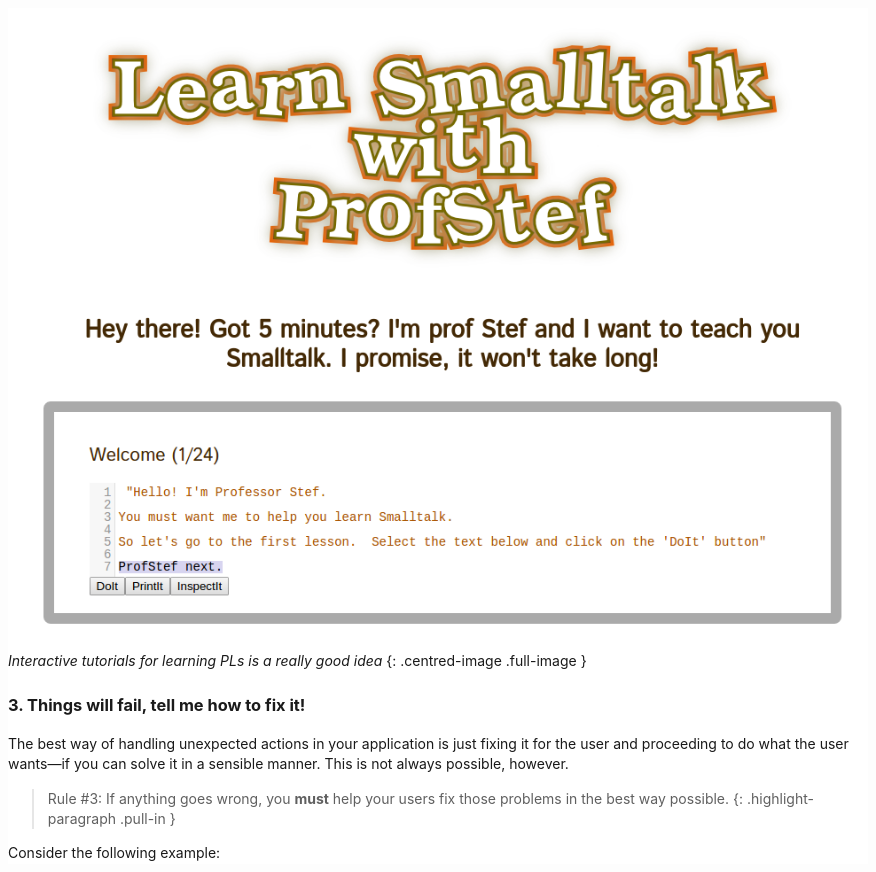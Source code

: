 ![](/files/2016/01/amber.png)
*Interactive tutorials for learning PLs is a really good idea*
{: .centred-image .full-image }


### 3. Things will fail, tell me how to fix it!

The best way of handling unexpected actions in your application is just
fixing it for the user and proceeding to do what the user wants—if you
can solve it in a sensible manner. This is not always possible, however.

> Rule #3: If anything goes wrong, you **must** help your users fix
> those problems in the best way possible.
{: .highlight-paragraph .pull-in }

Consider the following example:
